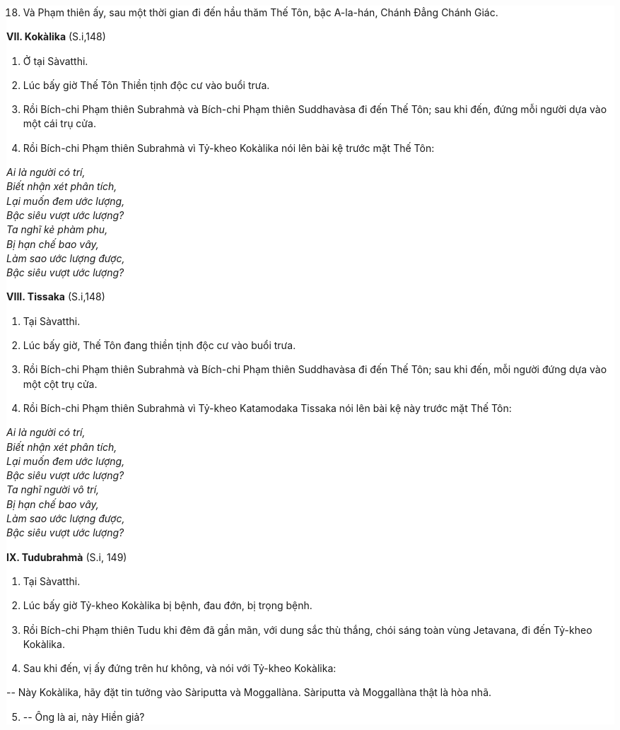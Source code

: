 18) Và Phạm thiên ấy, sau một thời gian đi đến hầu thăm Thế Tôn, bậc A-la-hán, Chánh Ðẳng Chánh Giác.

**VII. Kokàlika** (S.i,148)

1) Ở tại Sàvatthi.

2) Lúc bấy giờ Thế Tôn Thiền tịnh độc cư vào buổi trưa.

3) Rồi Bích-chi Phạm thiên Subrahmà và Bích-chi Phạm thiên Suddhavàsa đi đến Thế Tôn; sau khi đến, đứng mỗi người dựa vào một cái trụ cửa.

4) Rồi Bích-chi Phạm thiên Subrahmà vì Tỷ-kheo Kokàlika nói lên bài kệ trước mặt Thế Tôn:

_Ai là người có trí,  
Biết nhận xét phân tích,  
Lại muốn đem ước lượng,  
Bậc siêu vượt ước lượng?  
Ta nghĩ kẻ phàm phu,  
Bị hạn chế bao vây,  
Làm sao ước lượng được,  
Bậc siêu vượt ước lượng?_

**VIII. Tissaka** (S.i,148)

1) Tại Sàvatthi.

2) Lúc bấy giờ, Thế Tôn đang thiền tịnh độc cư vào buổi trưa.

3) Rồi Bích-chi Phạm thiên Subrahmà và Bích-chi Phạm thiên Suddhavàsa đi đến Thế Tôn; sau khi đến, mỗi người đứng dựa vào một cột trụ cửa.

4) Rồi Bích-chi Phạm thiên Subrahmà vì Tỷ-kheo Katamodaka Tissaka nói lên bài kệ này trước mặt Thế Tôn:

_Ai là người có trí,  
Biết nhận xét phân tích,  
Lại muốn đem ước lượng,  
Bậc siêu vượt ước lượng?  
Ta nghĩ người vô trí,  
Bị hạn chế bao vây,  
Làm sao ước lượng được,  
Bậc siêu vượt ước lượng?_

**IX. Tudubrahmà** (S.i, 149)

1) Tại Sàvatthi.

2) Lúc bấy giờ Tỷ-kheo Kokàlika bị bệnh, đau đớn, bị trọng bệnh.

3) Rồi Bích-chi Phạm thiên Tudu khi đêm đã gần mãn, với dung sắc thù thắng, chói sáng toàn vùng Jetavana, đi đến Tỷ-kheo Kokàlika.

4) Sau khi đến, vị ấy đứng trên hư không, và nói với Tỷ-kheo Kokàlika:

-- Này Kokàlika, hãy đặt tin tưởng vào Sàriputta và Moggallàna. Sàriputta và Moggallàna thật là hòa nhã.

5) -- Ông là ai, này Hiền giả?
